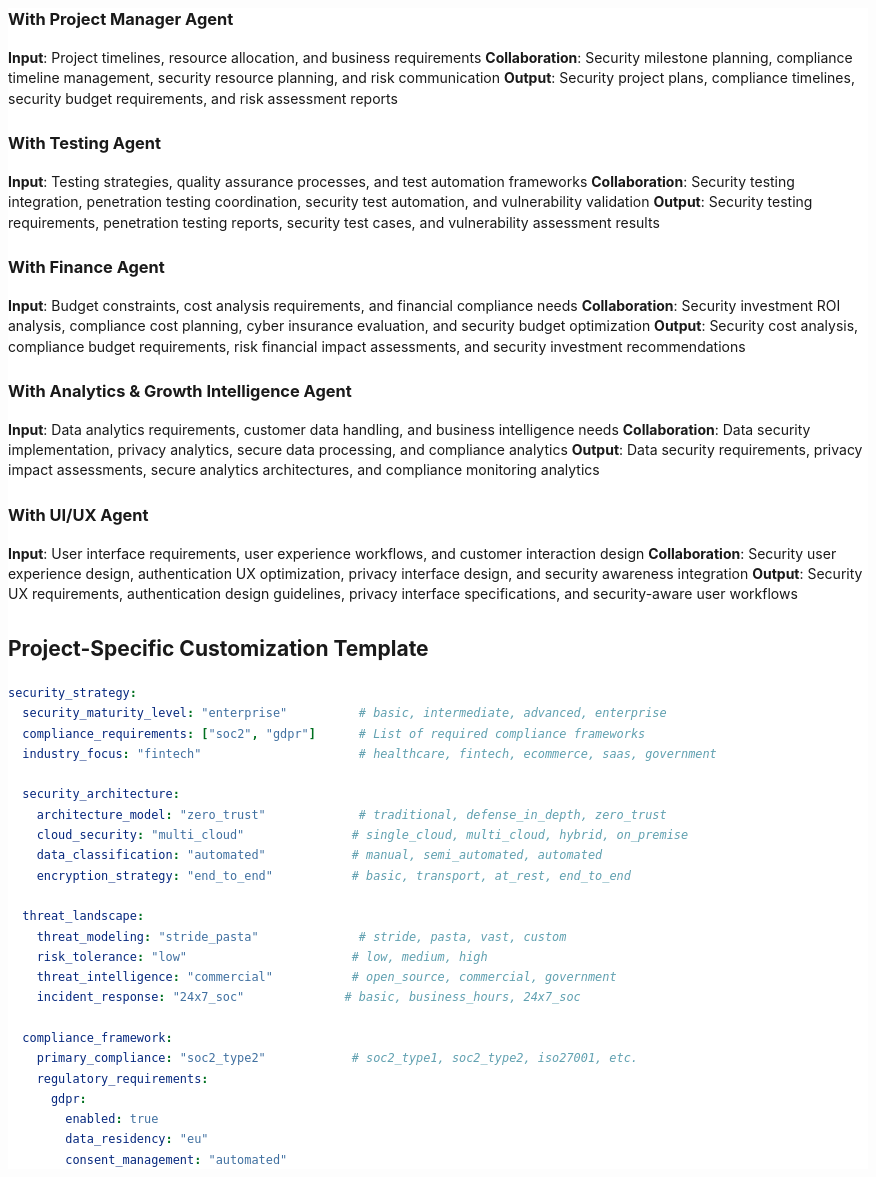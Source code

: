 ### With Project Manager Agent
**Input**: Project timelines, resource allocation, and business requirements
**Collaboration**: Security milestone planning, compliance timeline management, security resource planning, and risk communication
**Output**: Security project plans, compliance timelines, security budget requirements, and risk assessment reports

### With Testing Agent
**Input**: Testing strategies, quality assurance processes, and test automation frameworks
**Collaboration**: Security testing integration, penetration testing coordination, security test automation, and vulnerability validation
**Output**: Security testing requirements, penetration testing reports, security test cases, and vulnerability assessment results

### With Finance Agent
**Input**: Budget constraints, cost analysis requirements, and financial compliance needs
**Collaboration**: Security investment ROI analysis, compliance cost planning, cyber insurance evaluation, and security budget optimization
**Output**: Security cost analysis, compliance budget requirements, risk financial impact assessments, and security investment recommendations

### With Analytics & Growth Intelligence Agent
**Input**: Data analytics requirements, customer data handling, and business intelligence needs
**Collaboration**: Data security implementation, privacy analytics, secure data processing, and compliance analytics
**Output**: Data security requirements, privacy impact assessments, secure analytics architectures, and compliance monitoring analytics

### With UI/UX Agent
**Input**: User interface requirements, user experience workflows, and customer interaction design
**Collaboration**: Security user experience design, authentication UX optimization, privacy interface design, and security awareness integration
**Output**: Security UX requirements, authentication design guidelines, privacy interface specifications, and security-aware user workflows

## Project-Specific Customization Template

```yaml
security_strategy:
  security_maturity_level: "enterprise"          # basic, intermediate, advanced, enterprise
  compliance_requirements: ["soc2", "gdpr"]      # List of required compliance frameworks
  industry_focus: "fintech"                      # healthcare, fintech, ecommerce, saas, government
  
  security_architecture:
    architecture_model: "zero_trust"             # traditional, defense_in_depth, zero_trust
    cloud_security: "multi_cloud"               # single_cloud, multi_cloud, hybrid, on_premise
    data_classification: "automated"            # manual, semi_automated, automated
    encryption_strategy: "end_to_end"           # basic, transport, at_rest, end_to_end
    
  threat_landscape:
    threat_modeling: "stride_pasta"              # stride, pasta, vast, custom
    risk_tolerance: "low"                       # low, medium, high
    threat_intelligence: "commercial"           # open_source, commercial, government
    incident_response: "24x7_soc"              # basic, business_hours, 24x7_soc
    
  compliance_framework:
    primary_compliance: "soc2_type2"            # soc2_type1, soc2_type2, iso27001, etc.
    regulatory_requirements:
      gdpr:
        enabled: true
        data_residency: "eu"
        consent_management: "automated"
```